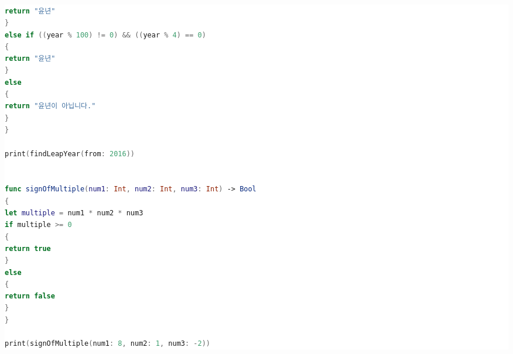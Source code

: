 ``` swift
return "윤년"
}
else if ((year % 100) != 0) && ((year % 4) == 0)
{
return "윤년"
}
else
{
return "윤년이 아닙니다."
}
}

print(findLeapYear(from: 2016))


func signOfMultiple(num1: Int, num2: Int, num3: Int) -> Bool
{
let multiple = num1 * num2 * num3
if multiple >= 0
{
return true
}
else
{
return false
}
}

print(signOfMultiple(num1: 8, num2: 1, num3: -2))

```


